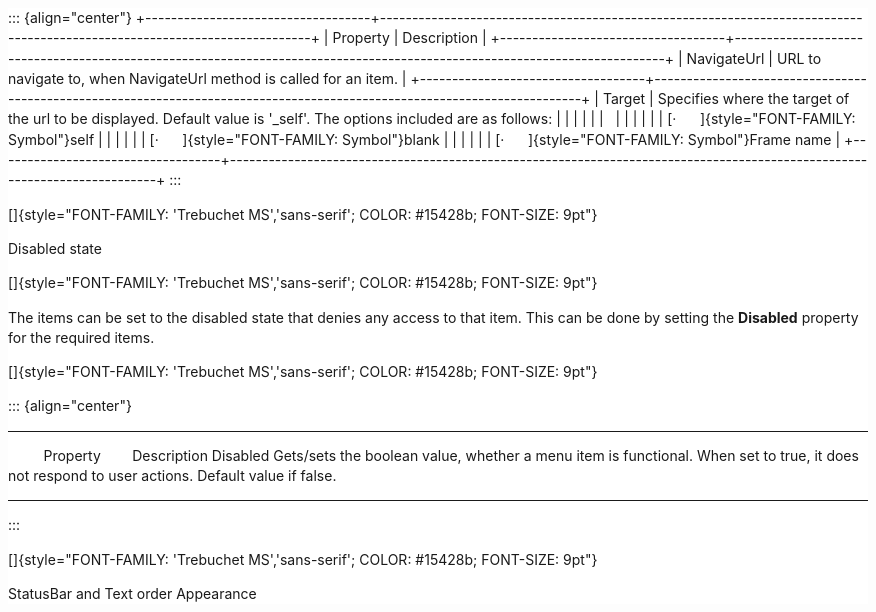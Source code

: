 ::: {align="center"}
+-----------------------------------+--------------------------------------------------------------------------------------------------------------------------+
| Property                          | Description                                                                                                              |
+-----------------------------------+--------------------------------------------------------------------------------------------------------------------------+
| NavigateUrl                       | URL to navigate to, when NavigateUrl method is called for an item.                                                       |
+-----------------------------------+--------------------------------------------------------------------------------------------------------------------------+
| Target                            | Specifies where the target of the url to be displayed. Default value is \'\_self\'. The options included are as follows: |
|                                   |                                                                                                                          |
|                                   |                                                                                                                          |
|                                   |                                                                                                                          |
|                                   | [·      ]{style="FONT-FAMILY: Symbol"}self                                                                               |
|                                   |                                                                                                                          |
|                                   | [·      ]{style="FONT-FAMILY: Symbol"}blank                                                                              |
|                                   |                                                                                                                          |
|                                   | [·      ]{style="FONT-FAMILY: Symbol"}Frame name                                                                         |
+-----------------------------------+--------------------------------------------------------------------------------------------------------------------------+
:::

[]{style="FONT-FAMILY: 'Trebuchet MS','sans-serif'; COLOR: #15428b; FONT-SIZE: 9pt"} 

Disabled state

[]{style="FONT-FAMILY: 'Trebuchet MS','sans-serif'; COLOR: #15428b; FONT-SIZE: 9pt"} 

The items can be set to the disabled state that denies any access to that item. This can be done by setting the **Disabled** property for the required items.

[]{style="FONT-FAMILY: 'Trebuchet MS','sans-serif'; COLOR: #15428b; FONT-SIZE: 9pt"} 

::: {align="center"}
  -------------------------- ------------------------------------------------------------------------------------------------------------------------------------------------
           Property          Description
  Disabled                   Gets/sets the boolean value, whether a menu item is functional. When set to true, it does not respond to user actions. Default value if false.
  -------------------------- ------------------------------------------------------------------------------------------------------------------------------------------------
:::

[]{style="FONT-FAMILY: 'Trebuchet MS','sans-serif'; COLOR: #15428b; FONT-SIZE: 9pt"} 

StatusBar and Text order Appearance
